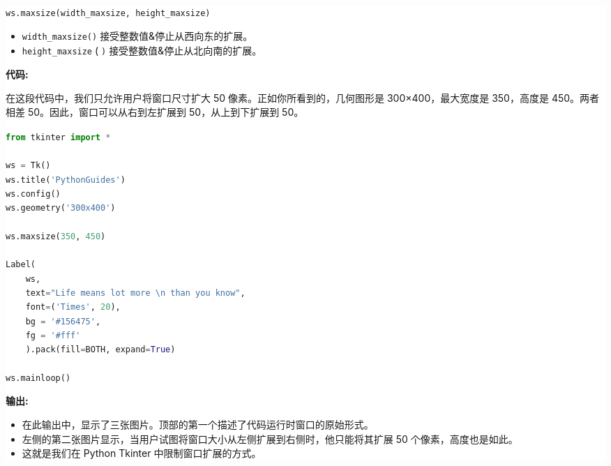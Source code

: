 ```py
ws.maxsize(width_maxsize, height_maxsize)
```

*   `width_maxsize()` 接受整数值&停止从西向东的扩展。
*   `height_maxsize` ( `)` 接受整数值&停止从北向南的扩展。

**代码:**

在这段代码中，我们只允许用户将窗口尺寸扩大 50 像素。正如你所看到的，几何图形是 300×400，最大宽度是 350，高度是 450。两者相差 50。因此，窗口可以从右到左扩展到 50，从上到下扩展到 50。

```py
from tkinter import *

ws = Tk()
ws.title('PythonGuides')
ws.config()
ws.geometry('300x400')

ws.maxsize(350, 450)

Label(
    ws,
    text="Life means lot more \n than you know",
    font=('Times', 20),
    bg = '#156475',
    fg = '#fff'
    ).pack(fill=BOTH, expand=True)

ws.mainloop()
```

**输出:**

*   在此输出中，显示了三张图片。顶部的第一个描述了代码运行时窗口的原始形式。
*   左侧的第二张图片显示，当用户试图将窗口大小从左侧扩展到右侧时，他只能将其扩展 50 个像素，高度也是如此。
*   这就是我们在 Python Tkinter 中限制窗口扩展的方式。
